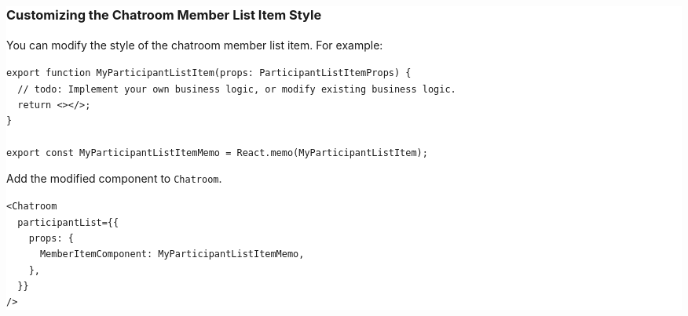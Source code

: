 ### Customizing the Chatroom Member List Item Style

You can modify the style of the chatroom member list item. For example:

```tsx
export function MyParticipantListItem(props: ParticipantListItemProps) {
  // todo: Implement your own business logic, or modify existing business logic.
  return <></>;
}

export const MyParticipantListItemMemo = React.memo(MyParticipantListItem);
```

Add the modified component to `Chatroom`.

```tsx
<Chatroom
  participantList={{
    props: {
      MemberItemComponent: MyParticipantListItemMemo,
    },
  }}
/>
```
